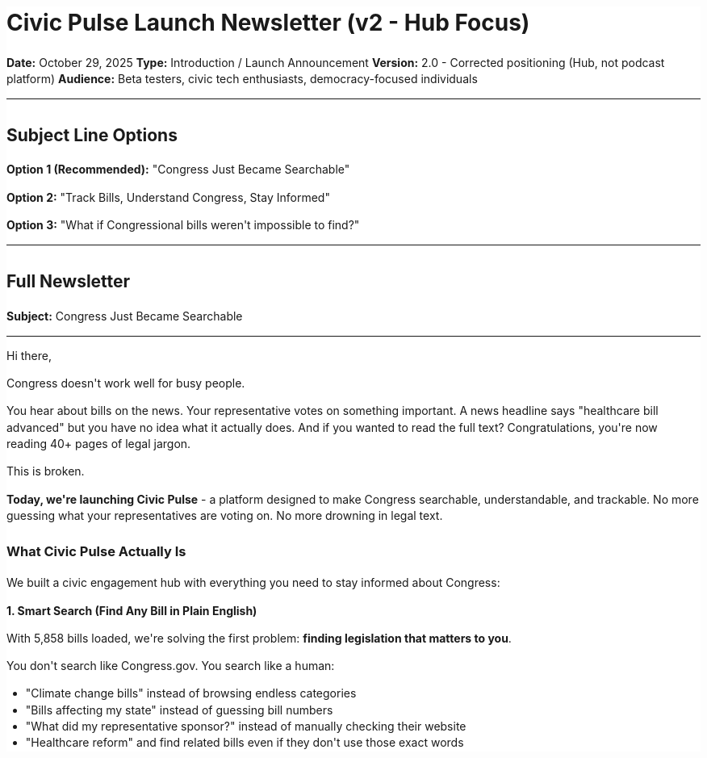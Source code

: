 # Civic Pulse Launch Newsletter (v2 - Hub Focus)

**Date:** October 29, 2025
**Type:** Introduction / Launch Announcement
**Version:** 2.0 - Corrected positioning (Hub, not podcast platform)
**Audience:** Beta testers, civic tech enthusiasts, democracy-focused individuals

---

## Subject Line Options

**Option 1 (Recommended):**
"Congress Just Became Searchable"

**Option 2:**
"Track Bills, Understand Congress, Stay Informed"

**Option 3:**
"What if Congressional bills weren't impossible to find?"

---

## Full Newsletter

**Subject:** Congress Just Became Searchable

---

Hi there,

Congress doesn't work well for busy people.

You hear about bills on the news. Your representative votes on something important. A news headline says "healthcare bill advanced" but you have no idea what it actually does. And if you wanted to read the full text? Congratulations, you're now reading 40+ pages of legal jargon.

This is broken.

**Today, we're launching Civic Pulse** - a platform designed to make Congress searchable, understandable, and trackable. No more guessing what your representatives are voting on. No more drowning in legal text.

### What Civic Pulse Actually Is

We built a civic engagement hub with everything you need to stay informed about Congress:

**1. Smart Search (Find Any Bill in Plain English)**

With 5,858 bills loaded, we're solving the first problem: **finding legislation that matters to you**.

You don't search like Congress.gov. You search like a human:
- "Climate change bills" instead of browsing endless categories
- "Bills affecting my state" instead of guessing bill numbers
- "What did my representative sponsor?" instead of manually checking their website
- "Healthcare reform" and find related bills even if they don't use those exact words
